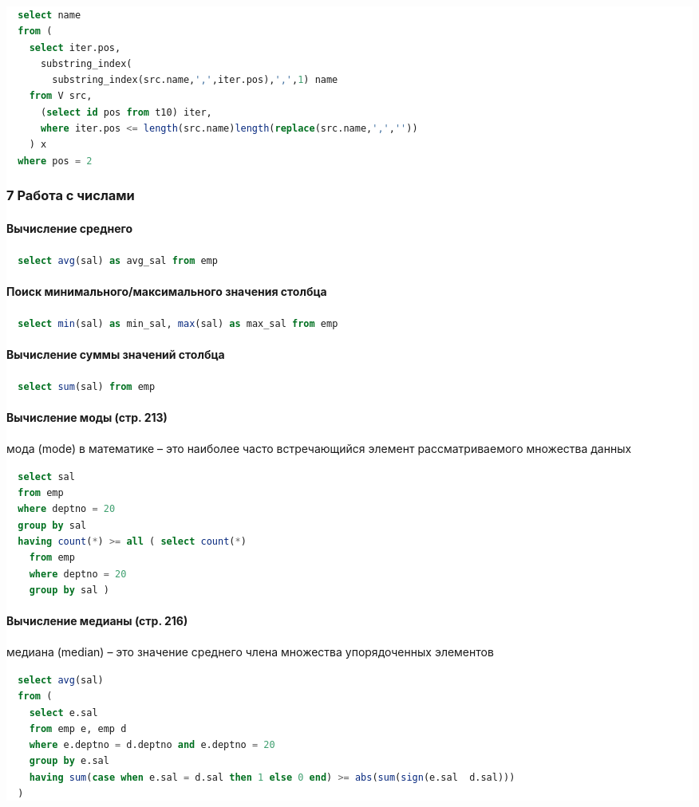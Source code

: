 ```SQL
  select name
  from (
    select iter.pos,
      substring_index(
        substring_index(src.name,',',iter.pos),',',1) name
    from V src,
      (select id pos from t10) iter,
      where iter.pos <= length(src.name)length(replace(src.name,',',''))
    ) x
  where pos = 2
```

### 7 Работа с числами

#### Вычисление среднего

```SQL
  select avg(sal) as avg_sal from emp
```

#### Поиск минимального/максимального значения столбца

```SQL
  select min(sal) as min_sal, max(sal) as max_sal from emp
```

#### Вычисление суммы значений столбца

```SQL
  select sum(sal) from emp
```

#### Вычисление моды (стр. 213)

мода (mode) в математике – это наиболее часто встречающийся элемент рассматриваемого множества данных

```SQL
  select sal
  from emp
  where deptno = 20
  group by sal
  having count(*) >= all ( select count(*)
    from emp
    where deptno = 20
    group by sal )
```


#### Вычисление медианы (стр. 216)

медиана (median) – это значение среднего члена множества упорядоченных элементов

```SQL
  select avg(sal)
  from (
    select e.sal
    from emp e, emp d
    where e.deptno = d.deptno and e.deptno = 20
    group by e.sal
    having sum(case when e.sal = d.sal then 1 else 0 end) >= abs(sum(sign(e.sal  d.sal)))
  )
```
